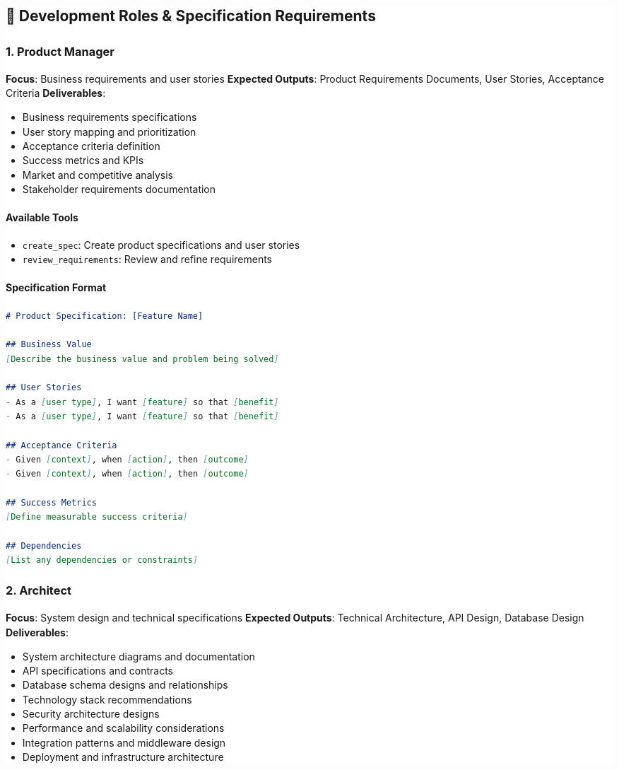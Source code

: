 ## 👥 Development Roles & Specification Requirements

### 1. Product Manager
**Focus**: Business requirements and user stories
**Expected Outputs**: Product Requirements Documents, User Stories, Acceptance Criteria
**Deliverables**: 
- Business requirements specifications
- User story mapping and prioritization
- Acceptance criteria definition
- Success metrics and KPIs
- Market and competitive analysis
- Stakeholder requirements documentation

#### Available Tools
- `create_spec`: Create product specifications and user stories
- `review_requirements`: Review and refine requirements

#### Specification Format
```markdown
# Product Specification: [Feature Name]

## Business Value
[Describe the business value and problem being solved]

## User Stories
- As a [user type], I want [feature] so that [benefit]
- As a [user type], I want [feature] so that [benefit]

## Acceptance Criteria
- Given [context], when [action], then [outcome]
- Given [context], when [action], then [outcome]

## Success Metrics
[Define measurable success criteria]

## Dependencies
[List any dependencies or constraints]
```

### 2. Architect
**Focus**: System design and technical specifications
**Expected Outputs**: Technical Architecture, API Design, Database Design
**Deliverables**:
- System architecture diagrams and documentation
- API specifications and contracts
- Database schema designs and relationships
- Technology stack recommendations
- Security architecture designs
- Performance and scalability considerations
- Integration patterns and middleware design
- Deployment and infrastructure architecture
